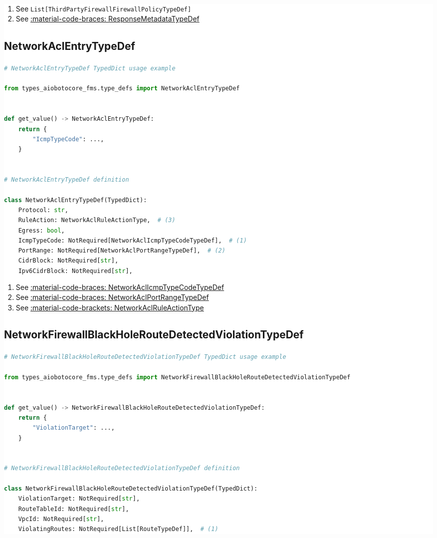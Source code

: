 1. See `List[ThirdPartyFirewallFirewallPolicyTypeDef]`
2. See [:material-code-braces: ResponseMetadataTypeDef](./type_defs.md#responsemetadatatypedef)

## NetworkAclEntryTypeDef

```python
# NetworkAclEntryTypeDef TypedDict usage example

from types_aiobotocore_fms.type_defs import NetworkAclEntryTypeDef


def get_value() -> NetworkAclEntryTypeDef:
    return {
        "IcmpTypeCode": ...,
    }


# NetworkAclEntryTypeDef definition

class NetworkAclEntryTypeDef(TypedDict):
    Protocol: str,
    RuleAction: NetworkAclRuleActionType,  # (3)
    Egress: bool,
    IcmpTypeCode: NotRequired[NetworkAclIcmpTypeCodeTypeDef],  # (1)
    PortRange: NotRequired[NetworkAclPortRangeTypeDef],  # (2)
    CidrBlock: NotRequired[str],
    Ipv6CidrBlock: NotRequired[str],
```

1. See [:material-code-braces: NetworkAclIcmpTypeCodeTypeDef](./type_defs.md#networkaclicmptypecodetypedef)
2. See [:material-code-braces: NetworkAclPortRangeTypeDef](./type_defs.md#networkaclportrangetypedef)
3. See [:material-code-brackets: NetworkAclRuleActionType](./literals.md#networkaclruleactiontype)

## NetworkFirewallBlackHoleRouteDetectedViolationTypeDef

```python
# NetworkFirewallBlackHoleRouteDetectedViolationTypeDef TypedDict usage example

from types_aiobotocore_fms.type_defs import NetworkFirewallBlackHoleRouteDetectedViolationTypeDef


def get_value() -> NetworkFirewallBlackHoleRouteDetectedViolationTypeDef:
    return {
        "ViolationTarget": ...,
    }


# NetworkFirewallBlackHoleRouteDetectedViolationTypeDef definition

class NetworkFirewallBlackHoleRouteDetectedViolationTypeDef(TypedDict):
    ViolationTarget: NotRequired[str],
    RouteTableId: NotRequired[str],
    VpcId: NotRequired[str],
    ViolatingRoutes: NotRequired[List[RouteTypeDef]],  # (1)
```
